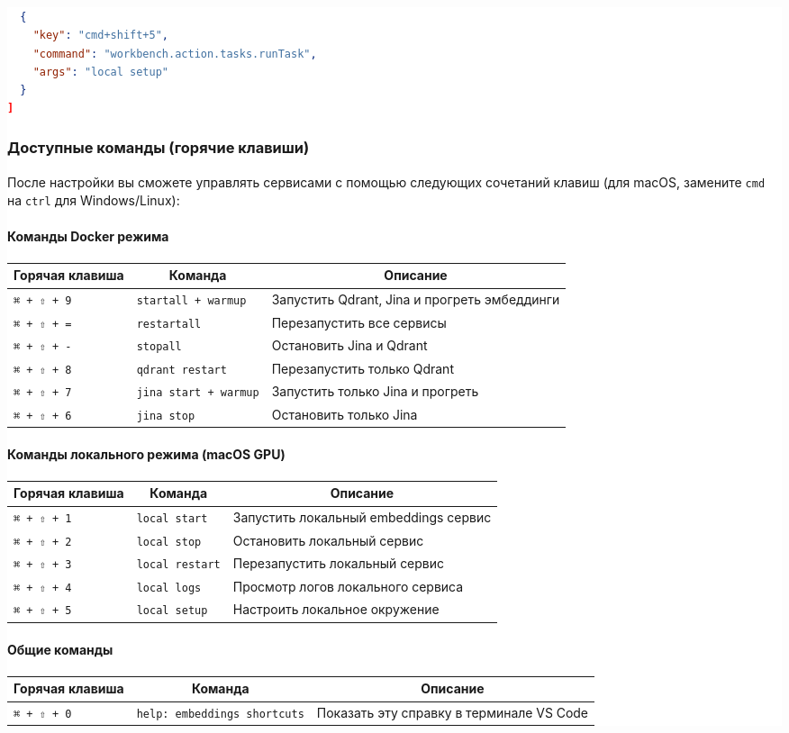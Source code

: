 ```json
  {
    "key": "cmd+shift+5",
    "command": "workbench.action.tasks.runTask",
    "args": "local setup"
  }
]
```

### Доступные команды (горячие клавиши)

После настройки вы сможете управлять сервисами с помощью следующих сочетаний клавиш (для macOS, замените `cmd` на `ctrl` для Windows/Linux):

#### Команды Docker режима
| Горячая клавиша | Команда                  | Описание                                           |
| --------------- | ------------------------ | -------------------------------------------------- |
| `⌘ + ⇧ + 9`     | `startall + warmup`      | Запустить Qdrant, Jina и прогреть эмбеддинги        |
| `⌘ + ⇧ + =`     | `restartall`             | Перезапустить все сервисы                          |
| `⌘ + ⇧ + -`     | `stopall`                | Остановить Jina и Qdrant                           |
| `⌘ + ⇧ + 8`     | `qdrant restart`         | Перезапустить только Qdrant                        |
| `⌘ + ⇧ + 7`     | `jina start + warmup`    | Запустить только Jina и прогреть                    |
| `⌘ + ⇧ + 6`     | `jina stop`              | Остановить только Jina                             |

#### Команды локального режима (macOS GPU)
| Горячая клавиша | Команда                  | Описание                                           |
| --------------- | ------------------------ | -------------------------------------------------- |
| `⌘ + ⇧ + 1`     | `local start`            | Запустить локальный embeddings сервис              |
| `⌘ + ⇧ + 2`     | `local stop`             | Остановить локальный сервис                        |
| `⌘ + ⇧ + 3`     | `local restart`          | Перезапустить локальный сервис                     |
| `⌘ + ⇧ + 4`     | `local logs`             | Просмотр логов локального сервиса                  |
| `⌘ + ⇧ + 5`     | `local setup`            | Настроить локальное окружение                      |

#### Общие команды
| Горячая клавиша | Команда                  | Описание                                           |
| --------------- | ------------------------ | -------------------------------------------------- |
| `⌘ + ⇧ + 0`     | `help: embeddings shortcuts` | Показать эту справку в терминале VS Code           |
